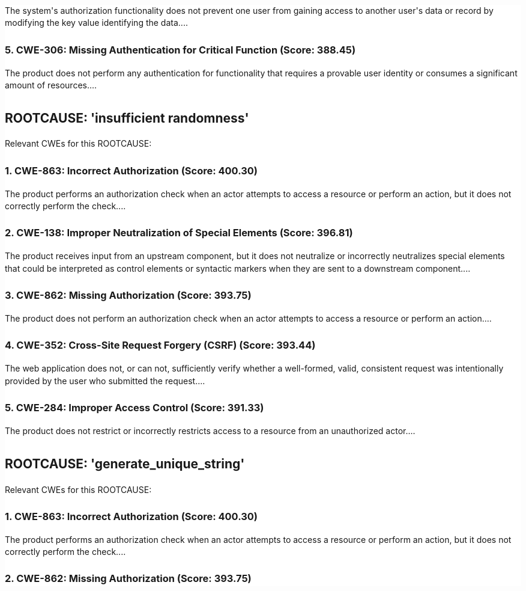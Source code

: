 The system's authorization functionality does not prevent one user from gaining access to another user's data or record by modifying the key value identifying the data....

### 5. CWE-306: Missing Authentication for Critical Function (Score: 388.45)

The product does not perform any authentication for functionality that requires a provable user identity or consumes a significant amount of resources....

## ROOTCAUSE: 'insufficient randomness'

Relevant CWEs for this ROOTCAUSE:

### 1. CWE-863: Incorrect Authorization (Score: 400.30)

The product performs an authorization check when an actor attempts to access a resource or perform an action, but it does not correctly perform the check....

### 2. CWE-138: Improper Neutralization of Special Elements (Score: 396.81)

The product receives input from an upstream component, but it does not neutralize or incorrectly neutralizes special elements that could be interpreted as control elements or syntactic markers when they are sent to a downstream component....

### 3. CWE-862: Missing Authorization (Score: 393.75)

The product does not perform an authorization check when an actor attempts to access a resource or perform an action....

### 4. CWE-352: Cross-Site Request Forgery (CSRF) (Score: 393.44)

The web application does not, or can not, sufficiently verify whether a well-formed, valid, consistent request was intentionally provided by the user who submitted the request....

### 5. CWE-284: Improper Access Control (Score: 391.33)

The product does not restrict or incorrectly restricts access to a resource from an unauthorized actor....

## ROOTCAUSE: 'generate_unique_string'

Relevant CWEs for this ROOTCAUSE:

### 1. CWE-863: Incorrect Authorization (Score: 400.30)

The product performs an authorization check when an actor attempts to access a resource or perform an action, but it does not correctly perform the check....

### 2. CWE-862: Missing Authorization (Score: 393.75)
